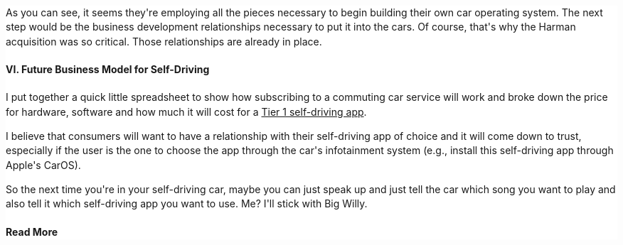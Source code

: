 As you can see, it seems they're employing all the pieces necessary to begin building their own car operating system. The next step would be the business development relationships necessary to put it into the cars. Of course, that's why the Harman acquisition was so critical. Those relationships are already in place.

#### VI. Future Business Model for Self-Driving

I put together a quick little spreadsheet to show how subscribing to a commuting car service will work and broke down the price for hardware, software and how much it will cost for a [Tier 1 self-driving app](http://prome.ai).

I believe that consumers will want to have a relationship with their self-driving app of choice and it will come down to trust, especially if the user is the one to choose the app through the car's infotainment system (e.g., install this self-driving app through Apple's CarOS).

So the next time you're in your self-driving car, maybe you can just speak up and just tell the car which song you want to play and also tell it which self-driving app you want to use. Me? I'll stick with Big Willy.

#### Read More
